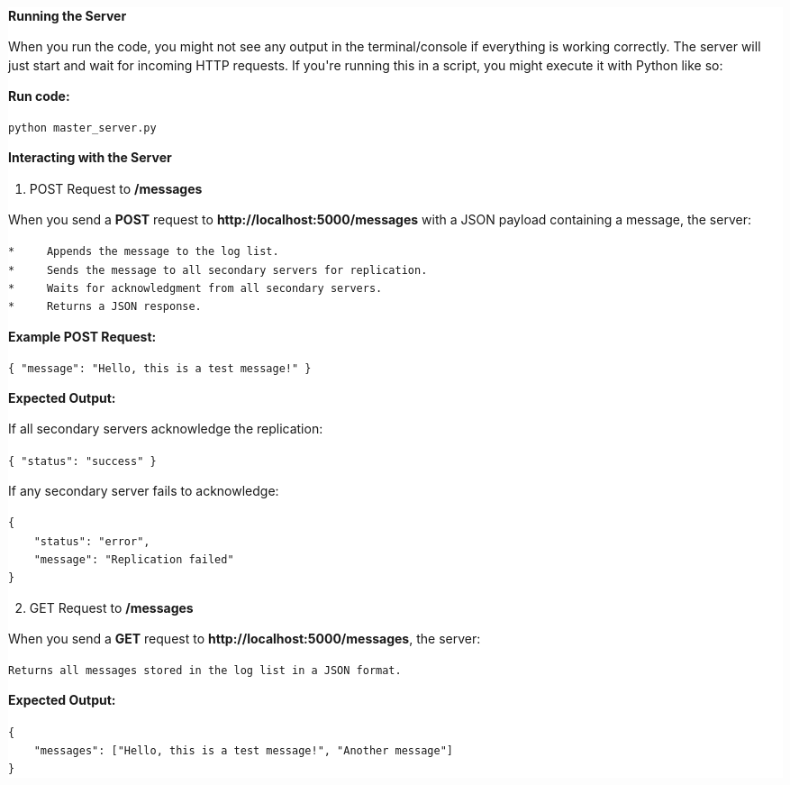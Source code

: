 **Running the Server**

When you run the code, you might not see any output in the terminal/console if everything is working correctly. The server will just start and wait for incoming HTTP requests. If you're running this in a script, you might execute it with Python like so:

**Run code:**

`python master_server.py`




**Interacting with the Server**

1. POST Request to **/messages**

When you send a **POST** request to **http://localhost:5000/messages** with a JSON payload containing a message, the server:

	*     Appends the message to the log list.
	*     Sends the message to all secondary servers for replication.
	*     Waits for acknowledgment from all secondary servers.
	*     Returns a JSON response.

	
	
**Example POST Request:**


`{
    "message": "Hello, this is a test message!"
}
`


**Expected Output:**

If all secondary servers acknowledge the replication:

`{
    "status": "success"
}`


If any secondary server fails to acknowledge:

	{
	    "status": "error",
	    "message": "Replication failed"
	}


2. GET Request to **/messages**

When you send a **GET** request to **http://localhost:5000/messages**, the server:

    Returns all messages stored in the log list in a JSON format.

**Expected Output:**

	{
	    "messages": ["Hello, this is a test message!", "Another message"]
	}
	